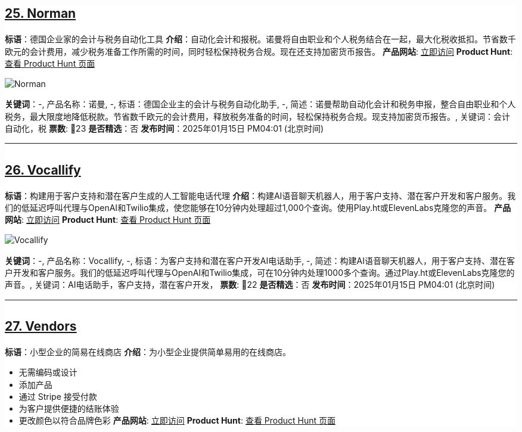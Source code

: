 ## [25. Norman](https://www.producthunt.com/posts/norman-3?utm_campaign=producthunt-api&utm_medium=api-v2&utm_source=Application%3A+nextauth+%28ID%3A+151633%29)
**标语**：德国企业家的会计与税务自动化工具
**介绍**：自动化会计和报税。诺曼将自由职业和个人税务结合在一起，最大化税收抵扣。节省数千欧元的会计费用，减少税务准备工作所需的时间，同时轻松保持税务合规。现在还支持加密货币报告。
**产品网站**: [立即访问](https://www.producthunt.com/r/JHTF46JGWFE4SF?utm_campaign=producthunt-api&utm_medium=api-v2&utm_source=Application%3A+nextauth+%28ID%3A+151633%29)
**Product Hunt**: [查看 Product Hunt 页面](https://www.producthunt.com/posts/norman-3?utm_campaign=producthunt-api&utm_medium=api-v2&utm_source=Application%3A+nextauth+%28ID%3A+151633%29)

![Norman](https://ph-files.imgix.net/1e16135a-879f-4206-b8cc-05661bfbac84.png?auto=format&fit=crop&frame=1&h=512&w=1024)

**关键词**：-, 产品名称：诺曼, -, 标语：德国企业主的会计与税务自动化助手, -, 简述：诺曼帮助自动化会计和税务申报，整合自由职业和个人税务，最大限度地降低税款。节省数千欧元的会计费用，释放税务准备的时间，轻松保持税务合规。现支持加密货币报告。, 关键词：会计自动化，税
**票数**: 🔺23
**是否精选**：否
**发布时间**：2025年01月15日 PM04:01 (北京时间)

---

## [26. Vocallify](https://www.producthunt.com/posts/vocallify?utm_campaign=producthunt-api&utm_medium=api-v2&utm_source=Application%3A+nextauth+%28ID%3A+151633%29)
**标语**：构建用于客户支持和潜在客户生成的人工智能电话代理
**介绍**：构建AI语音聊天机器人，用于客户支持、潜在客户开发和客户服务。我们的低延迟呼叫代理与OpenAI和Twilio集成，使您能够在10分钟内处理超过1,000个查询。使用Play.ht或ElevenLabs克隆您的声音。
**产品网站**: [立即访问](https://www.producthunt.com/r/RNS45R436LBQVC?utm_campaign=producthunt-api&utm_medium=api-v2&utm_source=Application%3A+nextauth+%28ID%3A+151633%29)
**Product Hunt**: [查看 Product Hunt 页面](https://www.producthunt.com/posts/vocallify?utm_campaign=producthunt-api&utm_medium=api-v2&utm_source=Application%3A+nextauth+%28ID%3A+151633%29)

![Vocallify](https://ph-files.imgix.net/a204a647-e62d-48f5-932e-0c6ee2093543.png?auto=format&fit=crop&frame=1&h=512&w=1024)

**关键词**：-, 产品名称：Vocallify, -, 标语：为客户支持和潜在客户开发AI电话助手, -, 简述：构建AI语音聊天机器人，用于客户支持、潜在客户开发和客户服务。我们的低延迟呼叫代理与OpenAI和Twilio集成，可在10分钟内处理1000多个查询。通过Play.ht或ElevenLabs克隆您的声音。, 关键词：AI电话助手，客户支持，潜在客户开发，
**票数**: 🔺22
**是否精选**：否
**发布时间**：2025年01月15日 PM04:01 (北京时间)

---

## [27. Vendors](https://www.producthunt.com/posts/vendors?utm_campaign=producthunt-api&utm_medium=api-v2&utm_source=Application%3A+nextauth+%28ID%3A+151633%29)
**标语**：小型企业的简易在线商店
**介绍**：为小型企业提供简单易用的在线商店。  
- 无需编码或设计  
- 添加产品  
- 通过 Stripe 接受付款  
- 为客户提供便捷的结账体验  
- 更改颜色以符合品牌色彩
**产品网站**: [立即访问](https://www.producthunt.com/r/XIEGA3M6GT2JES?utm_campaign=producthunt-api&utm_medium=api-v2&utm_source=Application%3A+nextauth+%28ID%3A+151633%29)
**Product Hunt**: [查看 Product Hunt 页面](https://www.producthunt.com/posts/vendors?utm_campaign=producthunt-api&utm_medium=api-v2&utm_source=Application%3A+nextauth+%28ID%3A+151633%29)
